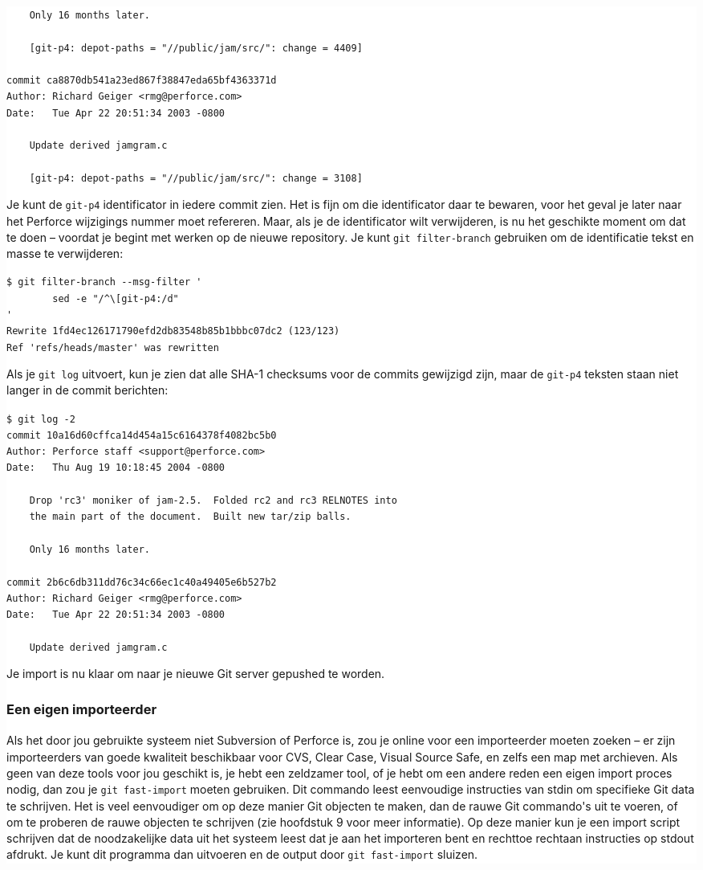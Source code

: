 	    Only 16 months later.

	    [git-p4: depot-paths = "//public/jam/src/": change = 4409]

	commit ca8870db541a23ed867f38847eda65bf4363371d
	Author: Richard Geiger <rmg@perforce.com>
	Date:   Tue Apr 22 20:51:34 2003 -0800

	    Update derived jamgram.c

	    [git-p4: depot-paths = "//public/jam/src/": change = 3108]

Je kunt de `git-p4` identificator in iedere commit zien. Het is fijn om die identificator daar te bewaren, voor het geval je later naar het Perforce wijzigings nummer moet refereren. Maar, als je de identificator wilt verwijderen, is nu het geschikte moment om dat te doen – voordat je begint met werken op de nieuwe repository. Je kunt `git filter-branch` gebruiken om de identificatie tekst en masse te verwijderen:

	$ git filter-branch --msg-filter '
	        sed -e "/^\[git-p4:/d"
	'
	Rewrite 1fd4ec126171790efd2db83548b85b1bbbc07dc2 (123/123)
	Ref 'refs/heads/master' was rewritten

Als je `git log` uitvoert, kun je zien dat alle SHA-1 checksums voor de commits gewijzigd zijn, maar de `git-p4` teksten staan niet langer in de commit berichten:

	$ git log -2
	commit 10a16d60cffca14d454a15c6164378f4082bc5b0
	Author: Perforce staff <support@perforce.com>
	Date:   Thu Aug 19 10:18:45 2004 -0800

	    Drop 'rc3' moniker of jam-2.5.  Folded rc2 and rc3 RELNOTES into
	    the main part of the document.  Built new tar/zip balls.

	    Only 16 months later.

	commit 2b6c6db311dd76c34c66ec1c40a49405e6b527b2
	Author: Richard Geiger <rmg@perforce.com>
	Date:   Tue Apr 22 20:51:34 2003 -0800

	    Update derived jamgram.c

Je import is nu klaar om naar je nieuwe Git server gepushed te worden.

### Een eigen importeerder ###

Als het door jou gebruikte systeem niet Subversion of Perforce is, zou je online voor een importeerder moeten zoeken – er zijn importeerders van goede kwaliteit beschikbaar voor CVS, Clear Case, Visual Source Safe, en zelfs een map met archieven. Als geen van deze tools voor jou geschikt is, je hebt een zeldzamer tool, of je hebt om een andere reden een eigen import proces nodig, dan zou je `git fast-import` moeten gebruiken. Dit commando leest eenvoudige instructies van stdin om specifieke Git data te schrijven. Het is veel eenvoudiger om op deze manier Git objecten te maken, dan de rauwe Git commando's uit te voeren, of om te proberen de rauwe objecten te schrijven (zie hoofdstuk 9 voor meer informatie). Op deze manier kun je een import script schrijven dat de noodzakelijke data uit het systeem leest dat je aan het importeren bent en rechttoe rechtaan instructies op stdout afdrukt. Je kunt dit programma dan uitvoeren en de output door `git fast-import` sluizen.
